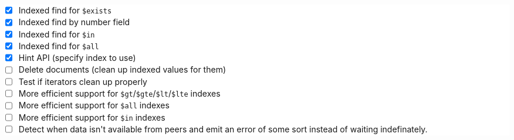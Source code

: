 - [x] Indexed find for `$exists`
- [x] Indexed find by number field
- [x] Indexed find for `$in`
- [x] Indexed find for `$all`
- [x] Hint API (specify index to use)
- [ ] Delete documents (clean up indexed values for them)
- [ ] Test if iterators clean up properly
- [ ] More efficient support for `$gt`/`$gte`/`$lt`/`$lte` indexes
- [ ] More efficient support for `$all` indexes
- [ ] More efficient support for `$in` indexes
- [ ] Detect when data isn't available from peers and emit an error of some sort instead of waiting indefinately.
